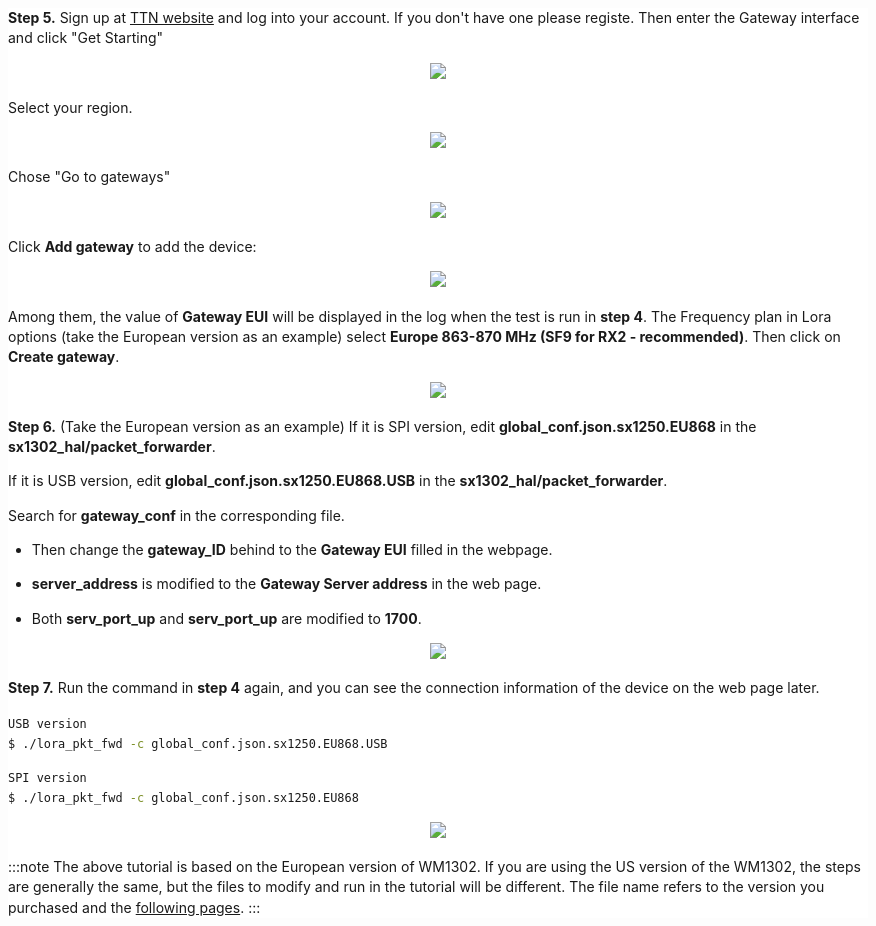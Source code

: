 **Step 5.** Sign up at [TTN website](https://www.thethingsnetwork.org/) and log into your account. If you don't have one please registe. Then enter the Gateway interface and click "Get Starting"

<div align="center"><img width={800} src="https://files.seeedstudio.com/wiki/reTerminal_Bridge/reTerminalLoRa1.png"/></div>

Select your region.

<div align="center"><img width={300} src="https://files.seeedstudio.com/wiki/reTerminal_Bridge/reTerminalLoRa2.png"/></div>

Chose "Go to gateways"

<div align="center"><img width={600} src="https://files.seeedstudio.com/wiki/reTerminal_Bridge/reTerminalLoRa3.png"/></div>

Click **Add gateway** to add the device:

<div align="center"><img width={800} src="https://files.seeedstudio.com/wiki/reTerminal_Bridge/image22.jpg"/></div>

Among them, the value of **Gateway EUI** will be displayed in the log when the test is run in **step 4**. The Frequency plan in Lora options (take the European version as an example) select **Europe 863-870 MHz (SF9 for RX2 - recommended)**. Then click on **Create gateway**.

<div align="center"><img width={800} src="https://files.seeedstudio.com/wiki/reTerminal_Bridge/image23.jpg"/></div>

**Step 6.** (Take the European version as an example)
If it is SPI version, edit **global_conf.json.sx1250.EU868** in the **sx1302_hal/packet_forwarder**.

If it is USB version, edit **global_conf.json.sx1250.EU868.USB** in the **sx1302_hal/packet_forwarder**.

Search for **gateway_conf** in the corresponding file.

- Then change the **gateway_ID** behind to the **Gateway EUI** filled in the webpage.

- **server_address** is modified to the **Gateway Server address** in the web page.

- Both **serv_port_up** and **serv_port_up** are modified to **1700**.

<div align="center"><img width={800} src="https://files.seeedstudio.com/wiki/reTerminal_Bridge/image24.jpg"/></div>

**Step 7.** Run the command in **step 4** again, and you can see the connection information of the device on the web page later.

```sh
USB version
$ ./lora_pkt_fwd -c global_conf.json.sx1250.EU868.USB
```

```sh
SPI version
$ ./lora_pkt_fwd -c global_conf.json.sx1250.EU868
```

<div align="center"><img width={900} src="https://files.seeedstudio.com/wiki/reTerminal_Bridge/image25.jpg"/></div>

:::note
The above tutorial is based on the European version of WM1302. If you are using the US version of the WM1302, the steps are generally the same, but the files to modify and run in the tutorial will be different. The file name refers to the version you purchased and the [following pages](https://github.com/Lora-net/sx1302_hal/tree/master/packet_forwarder).
:::
